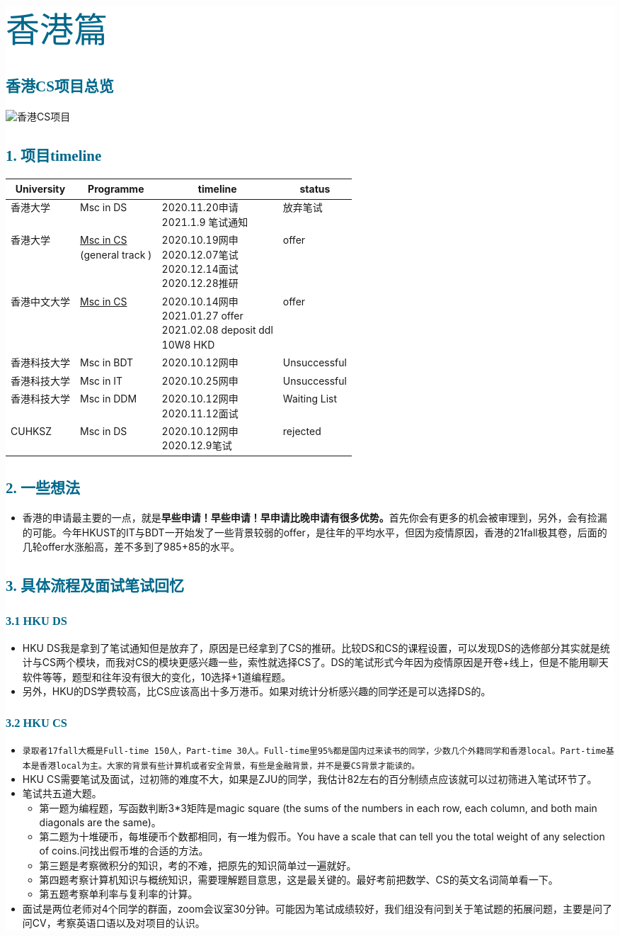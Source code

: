 

<font color="#00688B" face="Microsoft Yahei Light" size=12>香港篇</font>

## <font color="#00688B" face="Microsoft Yahei Light">香港CS项目总览</font>
![香港CS项目](https://pic3.zhimg.com/80/v2-3c895a1ec7f48e46d5f7d8f43ba508e6_720w.jpg)

## <font color="#00688B" face="Microsoft Yahei Light">1. 项目timeline</font>

| University      | Programme |timeline|status|
| ----------- | ----------- |------|------|
| 香港大学      | Msc in DS       | 2020.11.20申请<br>2021.1.9 笔试通知|放弃笔试
| 香港大学   | [Msc in CS](https://www.msc-cs.hku.hk/) <br> (general track )       |2020.10.19网申<br>2020.12.07笔试<br>2020.12.14面试<br>2020.12.28推研|offer
|香港中文大学| [Msc in CS](http://msc.cse.cuhk.edu.hk/?page_id=20&lang=sc)|2020.10.14网申<br>2021.01.27 offer<br>2021.02.08 deposit ddl<br> 10W8 HKD |offer
|香港科技大学|Msc in BDT|2020.10.12网申|Unsuccessful
|香港科技大学|Msc in IT|2020.10.25网申|Unsuccessful
|香港科技大学|Msc in DDM|2020.10.12网申<br>2020.11.12面试|Waiting List
|CUHKSZ|Msc in DS|2020.10.12网申<br>2020.12.9笔试|rejected

## <font color="#00688B" face="Microsoft Yahei Light">2. 一些想法</font>

- 香港的申请最主要的一点，就是<strong>早些申请！早些申请！早申请比晚申请有很多优势。</strong>首先你会有更多的机会被审理到，另外，会有捡漏的可能。今年HKUST的IT与BDT一开始发了一些背景较弱的offer，是往年的平均水平，但因为疫情原因，香港的21fall极其卷，后面的几轮offer水涨船高，差不多到了985+85的水平。

## <font color="#00688B" face="Microsoft Yahei Light">3. 具体流程及面试笔试回忆</font>

### <font color="#00688B" face="Microsoft Yahei Light">3.1 HKU DS</font>
- HKU DS我是拿到了笔试通知但是放弃了，原因是已经拿到了CS的推研。比较DS和CS的课程设置，可以发现DS的选修部分其实就是统计与CS两个模块，而我对CS的模块更感兴趣一些，索性就选择CS了。DS的笔试形式今年因为疫情原因是开卷+线上，但是不能用聊天软件等等，题型和往年没有很大的变化，10选择+1道编程题。  
- 另外，HKU的DS学费较高，比CS应该高出十多万港币。如果对统计分析感兴趣的同学还是可以选择DS的。
  

### <font color="#00688B" face="Microsoft Yahei Light">3.2 HKU CS</font>  
- `录取者17fall大概是Full-time 150人，Part-time 30人。Full-time里95%都是国内过来读书的同学，少数几个外籍同学和香港local。Part-time基本是香港local为主。大家的背景有些计算机或者安全背景，有些是金融背景，并不是要CS背景才能读的。`
- HKU CS需要笔试及面试，过初筛的难度不大，如果是ZJU的同学，我估计82左右的百分制绩点应该就可以过初筛进入笔试环节了。  
- 笔试共五道大题。
  - 第一题为编程题，写函数判断3*3矩阵是magic square (the sums of the numbers in each row, each column, and both main diagonals are the same)。
  - 第二题为十堆硬币，每堆硬币个数都相同，有一堆为假币。You have a scale that can tell you the total weight of any selection of coins.问找出假币堆的合适的方法。
  - 第三题是考察微积分的知识，考的不难，把原先的知识简单过一遍就好。
  - 第四题考察计算机知识与概统知识，需要理解题目意思，这是最关键的。最好考前把数学、CS的英文名词简单看一下。
  - 第五题考察单利率与复利率的计算。
- 面试是两位老师对4个同学的群面，zoom会议室30分钟。可能因为笔试成绩较好，我们组没有问到关于笔试题的拓展问题，主要是问了问CV，考察英语口语以及对项目的认识。 
